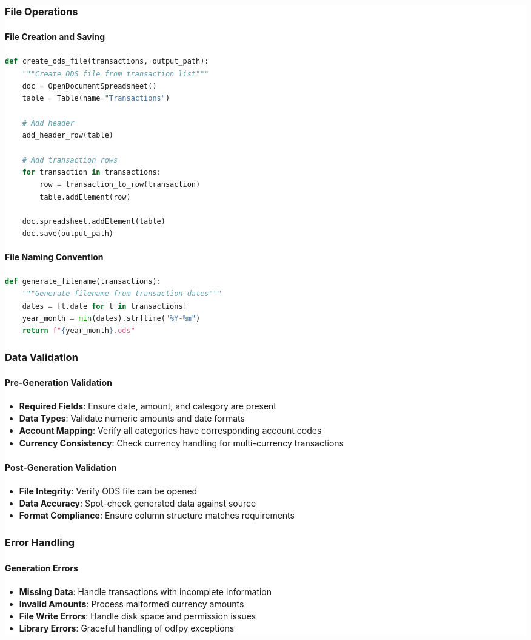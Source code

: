 ### File Operations

#### File Creation and Saving
```python
def create_ods_file(transactions, output_path):
    """Create ODS file from transaction list"""
    doc = OpenDocumentSpreadsheet()
    table = Table(name="Transactions")
    
    # Add header
    add_header_row(table)
    
    # Add transaction rows
    for transaction in transactions:
        row = transaction_to_row(transaction)
        table.addElement(row)
    
    doc.spreadsheet.addElement(table)
    doc.save(output_path)
```

#### File Naming Convention
```python
def generate_filename(transactions):
    """Generate filename from transaction dates"""
    dates = [t.date for t in transactions]
    year_month = min(dates).strftime("%Y-%m")
    return f"{year_month}.ods"
```

### Data Validation

#### Pre-Generation Validation
- **Required Fields**: Ensure date, amount, and category are present
- **Data Types**: Validate numeric amounts and date formats
- **Account Mapping**: Verify all categories have corresponding account codes
- **Currency Consistency**: Check currency handling for multi-currency transactions

#### Post-Generation Validation
- **File Integrity**: Verify ODS file can be opened
- **Data Accuracy**: Spot-check generated data against source
- **Format Compliance**: Ensure column structure matches requirements

### Error Handling

#### Generation Errors
- **Missing Data**: Handle transactions with incomplete information
- **Invalid Amounts**: Process malformed currency amounts
- **File Write Errors**: Handle disk space and permission issues
- **Library Errors**: Graceful handling of odfpy exceptions
